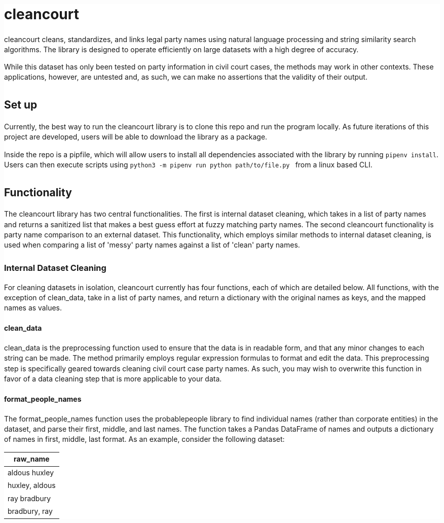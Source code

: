 # cleancourt

cleancourt cleans, standardizes, and links legal party names using  natural language processing and string similarity search algorithms. The library is designed to operate efficiently on large datasets with a high degree of accuracy. 

While this dataset has only been tested on party information in civil court cases, the methods may work in other contexts. These applications, however, are untested and, as such, we can make no assertions that the validity of their output.

## Set up
Currently, the best way to run the cleancourt library is to clone this repo and run the program locally. As future iterations of this project are developed, users will be able to download the library as a package.

Inside the repo is a pipfile, which will allow users to install all dependencies associated with the library by running ```pipenv install```. Users can then execute scripts using ```python3 -m pipenv run python path/to/file.py ``` from a linux based CLI.

## Functionality
The cleancourt library has two central functionalities. The first is internal dataset cleaning, which takes in a list of party names and returns a sanitized list that makes a best guess effort at fuzzy matching party names. The second cleancourt functionality is party name comparison to an external dataset. This functionality, which employs similar methods to internal dataset cleaning, is used when comparing a list of 'messy' party names against a list of 'clean' party names.

### Internal Dataset Cleaning

For cleaning datasets in isolation, cleancourt currently has four functions, each of which are detailed below. All functions, with the exception of clean_data, take in a list of party names, and return a dictionary with the original names as keys, and the mapped names as values.

#### clean_data
clean_data is the preprocessing function used to ensure that the data is in readable form, and that any minor changes to each string can be made. The method primarily employs regular expression formulas to format and edit the data. This preprocessing step is specifically geared towards cleaning civil court case party names. As such, you may wish to overwrite this function in favor of a data cleaning step that is more applicable to your data.

#### format_people_names
The format_people_names function uses the probablepeople library to find individual names (rather than corporate entities) in the dataset, and parse their first, middle, and last names. The function takes a Pandas DataFrame of names and outputs a dictionary of names in first, middle, last format. As an example, consider the following dataset:

|raw_name|
|--------|
|aldous huxley|
|huxley, aldous|
|ray bradbury|
|bradbury, ray|
